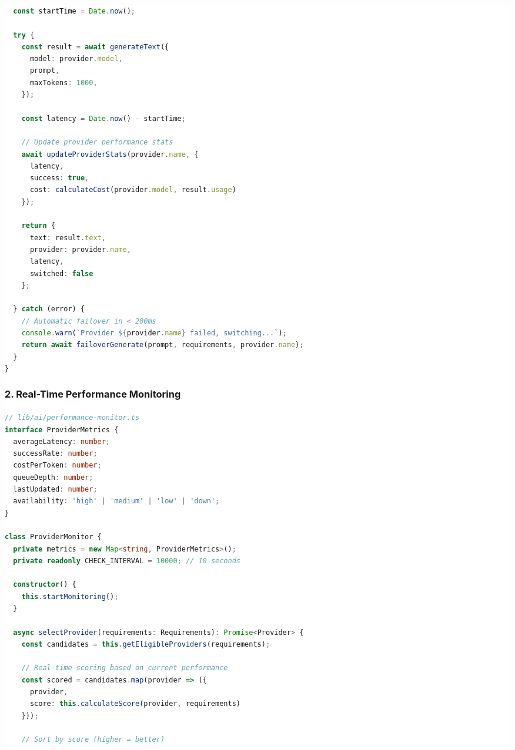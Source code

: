 ```typescript
  const startTime = Date.now();
  
  try {
    const result = await generateText({
      model: provider.model,
      prompt,
      maxTokens: 1000,
    });
    
    const latency = Date.now() - startTime;
    
    // Update provider performance stats
    await updateProviderStats(provider.name, {
      latency,
      success: true,
      cost: calculateCost(provider.model, result.usage)
    });
    
    return {
      text: result.text,
      provider: provider.name,
      latency,
      switched: false
    };
    
  } catch (error) {
    // Automatic failover in < 200ms
    console.warn(`Provider ${provider.name} failed, switching...`);
    return await failoverGenerate(prompt, requirements, provider.name);
  }
}
```

### **2. Real-Time Performance Monitoring**
```typescript
// lib/ai/performance-monitor.ts
interface ProviderMetrics {
  averageLatency: number;
  successRate: number;
  costPerToken: number;
  queueDepth: number;
  lastUpdated: number;
  availability: 'high' | 'medium' | 'low' | 'down';
}

class ProviderMonitor {
  private metrics = new Map<string, ProviderMetrics>();
  private readonly CHECK_INTERVAL = 10000; // 10 seconds
  
  constructor() {
    this.startMonitoring();
  }

  async selectProvider(requirements: Requirements): Promise<Provider> {
    const candidates = this.getEligibleProviders(requirements);
    
    // Real-time scoring based on current performance
    const scored = candidates.map(provider => ({
      provider,
      score: this.calculateScore(provider, requirements)
    }));
    
    // Sort by score (higher = better)
```